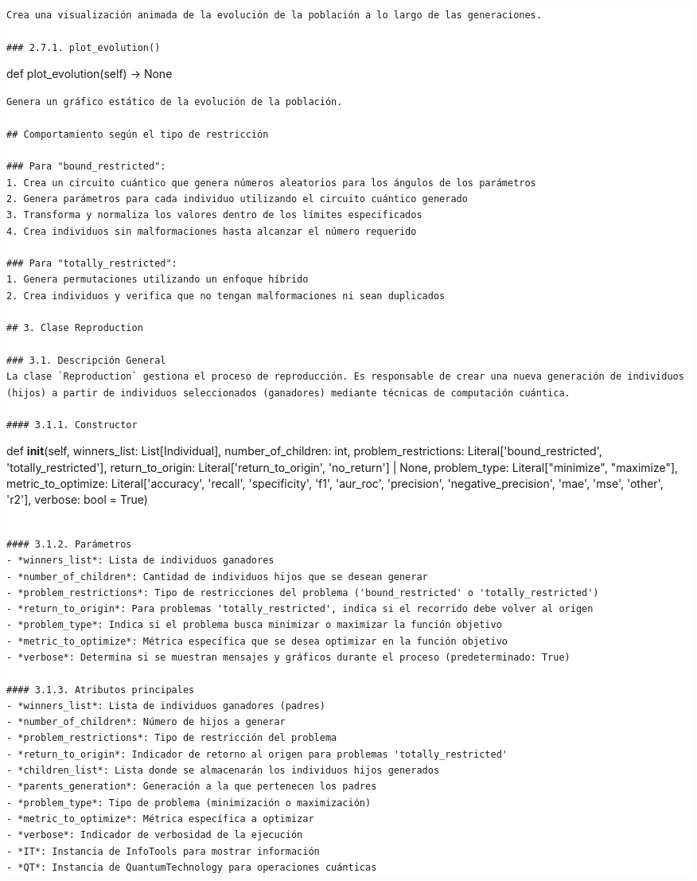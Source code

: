 ```
Crea una visualización animada de la evolución de la población a lo largo de las generaciones.

### 2.7.1. plot_evolution()
```
def plot_evolution(self) -> None
```
Genera un gráfico estático de la evolución de la población.

## Comportamiento según el tipo de restricción

### Para "bound_restricted":
1. Crea un circuito cuántico que genera números aleatorios para los ángulos de los parámetros
2. Genera parámetros para cada individuo utilizando el circuito cuántico generado
3. Transforma y normaliza los valores dentro de los límites especificados
4. Crea individuos sin malformaciones hasta alcanzar el número requerido

### Para "totally_restricted":
1. Genera permutaciones utilizando un enfoque híbrido
2. Crea individuos y verifica que no tengan malformaciones ni sean duplicados

## 3. Clase Reproduction

### 3.1. Descripción General
La clase `Reproduction` gestiona el proceso de reproducción. Es responsable de crear una nueva generación de individuos (hijos) a partir de individuos seleccionados (ganadores) mediante técnicas de computación cuántica.

#### 3.1.1. Constructor

```
def __init__(self, 
             winners_list: List[Individual],
             number_of_children: int,
             problem_restrictions: Literal['bound_restricted', 'totally_restricted'],
             return_to_origin: Literal['return_to_origin', 'no_return'] | None,
             problem_type: Literal["minimize", "maximize"],
             metric_to_optimize: Literal['accuracy', 'recall', 'specificity', 'f1', 'aur_roc', 'precision', 'negative_precision', 'mae', 'mse', 'other', 'r2'],
             verbose: bool = True)
```

#### 3.1.2. Parámetros
- *winners_list*: Lista de individuos ganadores
- *number_of_children*: Cantidad de individuos hijos que se desean generar
- *problem_restrictions*: Tipo de restricciones del problema ('bound_restricted' o 'totally_restricted')
- *return_to_origin*: Para problemas 'totally_restricted', indica si el recorrido debe volver al origen
- *problem_type*: Indica si el problema busca minimizar o maximizar la función objetivo
- *metric_to_optimize*: Métrica específica que se desea optimizar en la función objetivo
- *verbose*: Determina si se muestran mensajes y gráficos durante el proceso (predeterminado: True)

#### 3.1.3. Atributos principales
- *winners_list*: Lista de individuos ganadores (padres)
- *number_of_children*: Número de hijos a generar
- *problem_restrictions*: Tipo de restricción del problema
- *return_to_origin*: Indicador de retorno al origen para problemas 'totally_restricted'
- *children_list*: Lista donde se almacenarán los individuos hijos generados
- *parents_generation*: Generación a la que pertenecen los padres
- *problem_type*: Tipo de problema (minimización o maximización)
- *metric_to_optimize*: Métrica específica a optimizar
- *verbose*: Indicador de verbosidad de la ejecución
- *IT*: Instancia de InfoTools para mostrar información
- *QT*: Instancia de QuantumTechnology para operaciones cuánticas
```